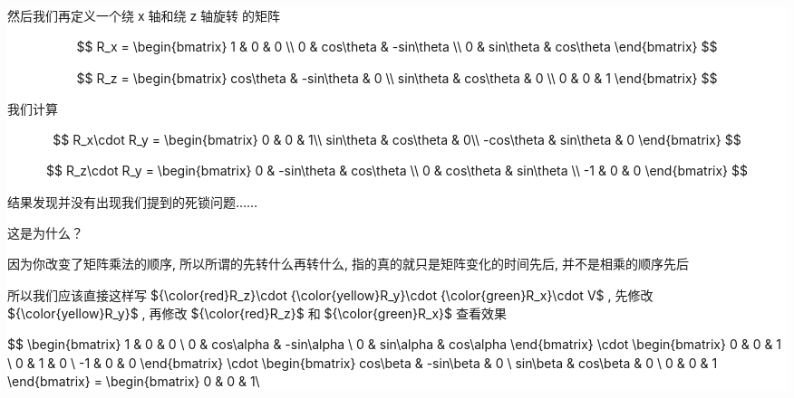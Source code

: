 然后我们再定义一个绕 x 轴和绕 z 轴旋转 的矩阵

$$
    R_x =
    \begin{bmatrix}
    1 & 0 & 0 \\
    0 & cos\theta & -sin\theta \\
    0 & sin\theta & cos\theta
    \end{bmatrix}
$$

$$
    R_z =
    \begin{bmatrix}
    cos\theta & -sin\theta & 0 \\
    sin\theta & cos\theta & 0 \\
    0 & 0 & 1
    \end{bmatrix}
$$

我们计算 

$$
    R_x\cdot R_y = 
    \begin{bmatrix} 0 & 0 & 1\\
    sin\theta & cos\theta & 0\\
    -cos\theta & sin\theta & 0 
    \end{bmatrix}
$$

$$
    R_z\cdot R_y = 
    \begin{bmatrix} 0 & -sin\theta & cos\theta \\
    0 & cos\theta & sin\theta \\
    -1 & 0 & 0 
    \end{bmatrix}
$$ 

结果发现并没有出现我们提到的死锁问题……

这是为什么？

因为你改变了矩阵乘法的顺序, 所以所谓的先转什么再转什么, 指的真的就只是矩阵变化的时间先后, 并不是相乘的顺序先后

所以我们应该直接这样写 ${\color{red}R_z}\cdot {\color{yellow}R_y}\cdot {\color{green}R_x}\cdot V$ , 先修改 ${\color{yellow}R_y}$ , 再修改 ${\color{red}R_z}$ 和 ${\color{green}R_x}$ 查看效果

$$
    \begin{bmatrix}
    1 & 0 & 0 \\
    0 & cos\alpha & -sin\alpha \\
    0 & sin\alpha & cos\alpha
    \end{bmatrix}
    \cdot
    \begin{bmatrix}
    0 & 0 & 1 \\
    0 & 1 & 0 \\
    -1 & 0 & 0
    \end{bmatrix}
    \cdot
    \begin{bmatrix}
    cos\beta & -sin\beta & 0 \\
    sin\beta & cos\beta & 0 \\
    0 & 0 & 1
    \end{bmatrix}
    =
    \begin{bmatrix}
    0 & 0 & 1\\